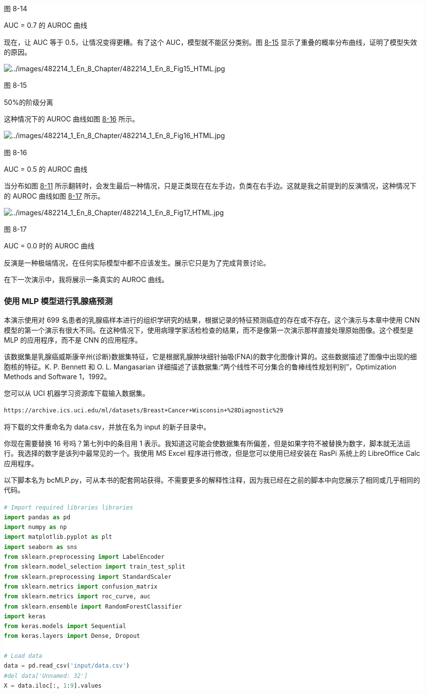 图 8-14

AUC = 0.7 的 AUROC 曲线

现在，让 AUC 等于 0.5，让情况变得更糟。有了这个 AUC，模型就不能区分类别。图 [8-15](#Fig15) 显示了重叠的概率分布曲线，证明了模型失效的原因。

![../images/482214_1_En_8_Chapter/482214_1_En_8_Fig15_HTML.jpg](../images/482214_1_En_8_Chapter/482214_1_En_8_Fig15_HTML.jpg)

图 8-15

50%的阶级分离

这种情况下的 AUROC 曲线如图 [8-16](#Fig16) 所示。

![../images/482214_1_En_8_Chapter/482214_1_En_8_Fig16_HTML.jpg](../images/482214_1_En_8_Chapter/482214_1_En_8_Fig16_HTML.jpg)

图 8-16

AUC = 0.5 的 AUROC 曲线

当分布如图 [8-11](#Fig11) 所示翻转时，会发生最后一种情况，只是正类现在在左手边，负类在右手边。这就是我之前提到的反演情况，这种情况下的 AUROC 曲线如图 [8-17](#Fig17) 所示。

![../images/482214_1_En_8_Chapter/482214_1_En_8_Fig17_HTML.jpg](../images/482214_1_En_8_Chapter/482214_1_En_8_Fig17_HTML.jpg)

图 8-17

AUC = 0.0 时的 AUROC 曲线

反演是一种极端情况，在任何实际模型中都不应该发生。展示它只是为了完成背景讨论。

在下一次演示中，我将展示一条真实的 AUROC 曲线。

### 使用 MLP 模型进行乳腺癌预测

本演示使用对 699 名患者的乳腺癌样本进行的组织学研究的结果，根据记录的特征预测癌症的存在或不存在。这个演示与本章中使用 CNN 模型的第一个演示有很大不同。在这种情况下，使用病理学家活检检查的结果，而不是像第一次演示那样直接处理原始图像。这个模型是 MLP 的应用程序，而不是 CNN 的应用程序。

该数据集是乳腺癌威斯康辛州(诊断)数据集特征，它是根据乳腺肿块细针抽吸(FNA)的数字化图像计算的。这些数据描述了图像中出现的细胞核的特征。K. P. Bennett 和 O. L. Mangasarian 详细描述了该数据集:“两个线性不可分集合的鲁棒线性规划判别”，Optimization Methods and Software 1，1992。

您可以从 UCI 机器学习资源库下载输入数据集。

`https://archive.ics.uci.edu/ml/datasets/Breast+Cancer+Wisconsin+%28Diagnostic%29`

将下载的文件重命名为 data.csv，并放在名为 input 的新子目录中。

你现在需要替换 16 号吗？第七列中的条目用 1 表示。我知道这可能会使数据集有所偏差，但是如果字符不被替换为数字，脚本就无法运行。我选择的数字是该列中最常见的一个。我使用 MS Excel 程序进行修改，但是您可以使用已经安装在 RasPi 系统上的 LibreOffice Calc 应用程序。

以下脚本名为 bcMLP.py，可从本书的配套网站获得。不需要更多的解释性注释，因为我已经在之前的脚本中向您展示了相同或几乎相同的代码。

```py
# Import required libraries libraries
import pandas as pd
import numpy as np
import matplotlib.pyplot as plt
import seaborn as sns
from sklearn.preprocessing import LabelEncoder
from sklearn.model_selection import train_test_split
from sklearn.preprocessing import StandardScaler
from sklearn.metrics import confusion_matrix
from sklearn.metrics import roc_curve, auc
from sklearn.ensemble import RandomForestClassifier
import keras
from keras.models import Sequential
from keras.layers import Dense, Dropout

# Load data
data = pd.read_csv('input/data.csv')
#del data['Unnamed: 32']
X = data.iloc[:, 1:9].values
```